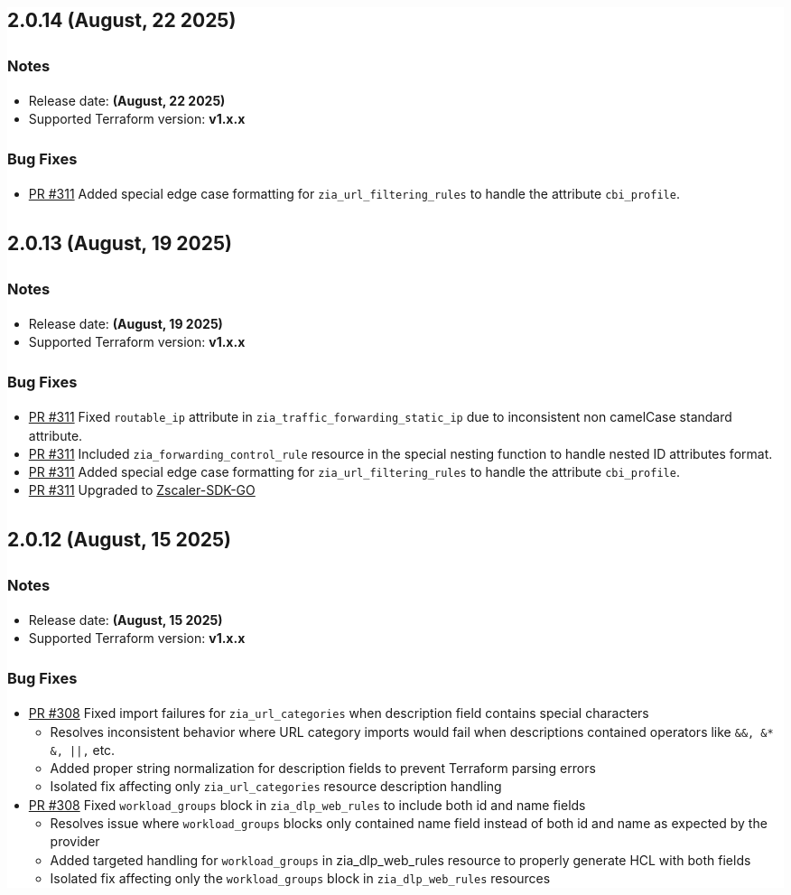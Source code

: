 ## 2.0.14 (August, 22 2025)

### Notes

- Release date: **(August, 22 2025)**
- Supported Terraform version: **v1.x.x**

### Bug Fixes
- [PR #311](https://github.com/zscaler/zscaler-terraformer/pull/311) Added special edge case formatting for `zia_url_filtering_rules` to handle the attribute `cbi_profile`.

## 2.0.13 (August, 19 2025)

### Notes

- Release date: **(August, 19 2025)**
- Supported Terraform version: **v1.x.x**

### Bug Fixes
- [PR #311](https://github.com/zscaler/zscaler-terraformer/pull/311) Fixed `routable_ip` attribute in `zia_traffic_forwarding_static_ip` due to inconsistent non camelCase standard attribute.
- [PR #311](https://github.com/zscaler/zscaler-terraformer/pull/311) Included `zia_forwarding_control_rule` resource in the special nesting function to handle nested ID attributes format.
- [PR #311](https://github.com/zscaler/zscaler-terraformer/pull/311) Added special edge case formatting for `zia_url_filtering_rules` to handle the attribute `cbi_profile`.
- [PR #311](https://github.com/zscaler/zscaler-terraformer/pull/311) Upgraded to [Zscaler-SDK-GO](https://github.com/zscaler/zscaler-sdk-go/releases/tag/v3.6.0)

## 2.0.12 (August, 15 2025)

### Notes

- Release date: **(August, 15 2025)**
- Supported Terraform version: **v1.x.x**

### Bug Fixes
- [PR #308](https://github.com/zscaler/zscaler-terraformer/pull/308) Fixed import failures for `zia_url_categories` when description field contains special characters
    - Resolves inconsistent behavior where URL category imports would fail when descriptions contained operators like `&&, &*&, ||,` etc.
    - Added proper string normalization for description fields to prevent Terraform parsing errors
    - Isolated fix affecting only `zia_url_categories` resource description handling
- [PR #308](https://github.com/zscaler/zscaler-terraformer/pull/308) Fixed `workload_groups` block in `zia_dlp_web_rules` to include both id and name fields
    - Resolves issue where `workload_groups` blocks only contained name field instead of both id and name as expected by the provider
    - Added targeted handling for `workload_groups` in zia_dlp_web_rules resource to properly generate HCL with both fields
    - Isolated fix affecting only the `workload_groups` block in `zia_dlp_web_rules` resources
